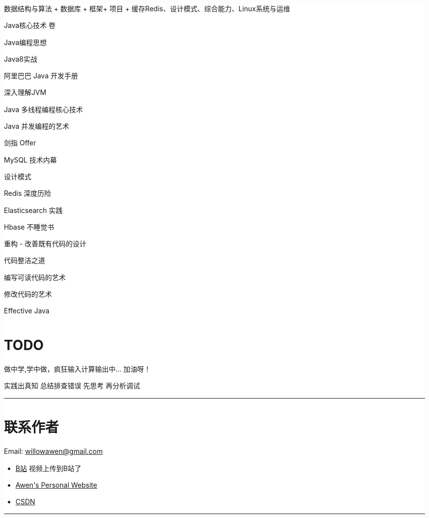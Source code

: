 数据结构与算法 + 数据库 +  框架+ 项目 + 缓存Redis、设计模式、综合能力、Linux系统与运维



Java核心技术 卷

Java编程思想

Java8实战

阿里巴巴 Java 开发手册

深入理解JVM

Java 多线程编程核心技术

Java 并发编程的艺术

剑指 Offer

MySQL 技术内幕

设计模式



Redis 深度历险

Elasticsearch 实践

Hbase 不睡觉书



重构 - 改善既有代码的设计

代码整洁之道

编写可读代码的艺术

修改代码的艺术

Effective Java



# TODO

做中学,学中做，疯狂输入计算输出中...  加油呀！

实践出真知 总结排查错误 先思考 再分析调试



-----


# 联系作者
Email: willowawen@gmail.com  

- [B站](http://space.bilibili.com/180771965?) 视频上传到B站了

- [Awen's Personal Website](www.liuawen.cn)

- [CSDN](https://blog.csdn.net/qq_41569732)



-----

